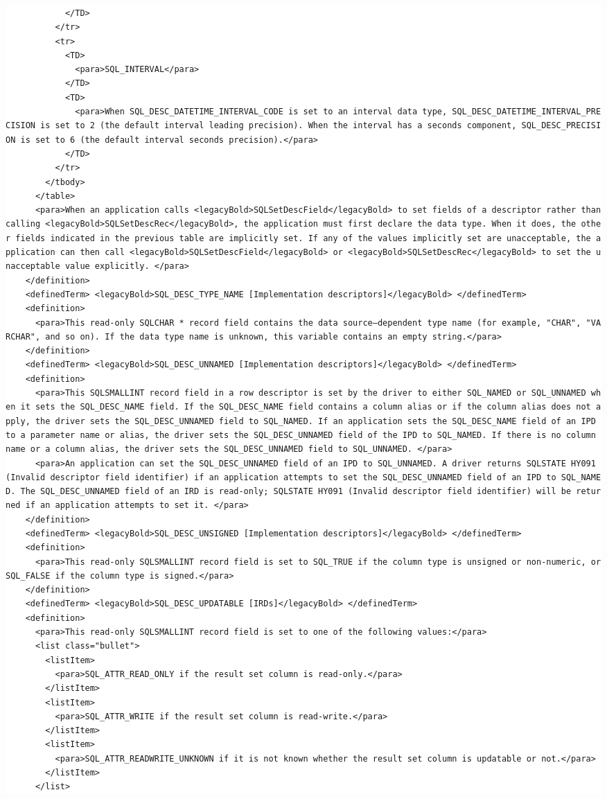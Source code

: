                 </TD>
              </tr>
              <tr>
                <TD>
                  <para>SQL_INTERVAL</para>
                </TD>
                <TD>
                  <para>When SQL_DESC_DATETIME_INTERVAL_CODE is set to an interval data type, SQL_DESC_DATETIME_INTERVAL_PRECISION is set to 2 (the default interval leading precision). When the interval has a seconds component, SQL_DESC_PRECISION is set to 6 (the default interval seconds precision).</para>
                </TD>
              </tr>
            </tbody>
          </table>
          <para>When an application calls <legacyBold>SQLSetDescField</legacyBold> to set fields of a descriptor rather than calling <legacyBold>SQLSetDescRec</legacyBold>, the application must first declare the data type. When it does, the other fields indicated in the previous table are implicitly set. If any of the values implicitly set are unacceptable, the application can then call <legacyBold>SQLSetDescField</legacyBold> or <legacyBold>SQLSetDescRec</legacyBold> to set the unacceptable value explicitly. </para>
        </definition>
        <definedTerm> <legacyBold>SQL_DESC_TYPE_NAME [Implementation descriptors]</legacyBold> </definedTerm>
        <definition>
          <para>This read-only SQLCHAR * record field contains the data source–dependent type name (for example, "CHAR", "VARCHAR", and so on). If the data type name is unknown, this variable contains an empty string.</para>
        </definition>
        <definedTerm> <legacyBold>SQL_DESC_UNNAMED [Implementation descriptors]</legacyBold> </definedTerm>
        <definition>
          <para>This SQLSMALLINT record field in a row descriptor is set by the driver to either SQL_NAMED or SQL_UNNAMED when it sets the SQL_DESC_NAME field. If the SQL_DESC_NAME field contains a column alias or if the column alias does not apply, the driver sets the SQL_DESC_UNNAMED field to SQL_NAMED. If an application sets the SQL_DESC_NAME field of an IPD to a parameter name or alias, the driver sets the SQL_DESC_UNNAMED field of the IPD to SQL_NAMED. If there is no column name or a column alias, the driver sets the SQL_DESC_UNNAMED field to SQL_UNNAMED. </para>
          <para>An application can set the SQL_DESC_UNNAMED field of an IPD to SQL_UNNAMED. A driver returns SQLSTATE HY091 (Invalid descriptor field identifier) if an application attempts to set the SQL_DESC_UNNAMED field of an IPD to SQL_NAMED. The SQL_DESC_UNNAMED field of an IRD is read-only; SQLSTATE HY091 (Invalid descriptor field identifier) will be returned if an application attempts to set it. </para>
        </definition>
        <definedTerm> <legacyBold>SQL_DESC_UNSIGNED [Implementation descriptors]</legacyBold> </definedTerm>
        <definition>
          <para>This read-only SQLSMALLINT record field is set to SQL_TRUE if the column type is unsigned or non-numeric, or SQL_FALSE if the column type is signed.</para>
        </definition>
        <definedTerm> <legacyBold>SQL_DESC_UPDATABLE [IRDs]</legacyBold> </definedTerm>
        <definition>
          <para>This read-only SQLSMALLINT record field is set to one of the following values:</para>
          <list class="bullet">
            <listItem>
              <para>SQL_ATTR_READ_ONLY if the result set column is read-only.</para>
            </listItem>
            <listItem>
              <para>SQL_ATTR_WRITE if the result set column is read-write.</para>
            </listItem>
            <listItem>
              <para>SQL_ATTR_READWRITE_UNKNOWN if it is not known whether the result set column is updatable or not.</para>
            </listItem>
          </list>